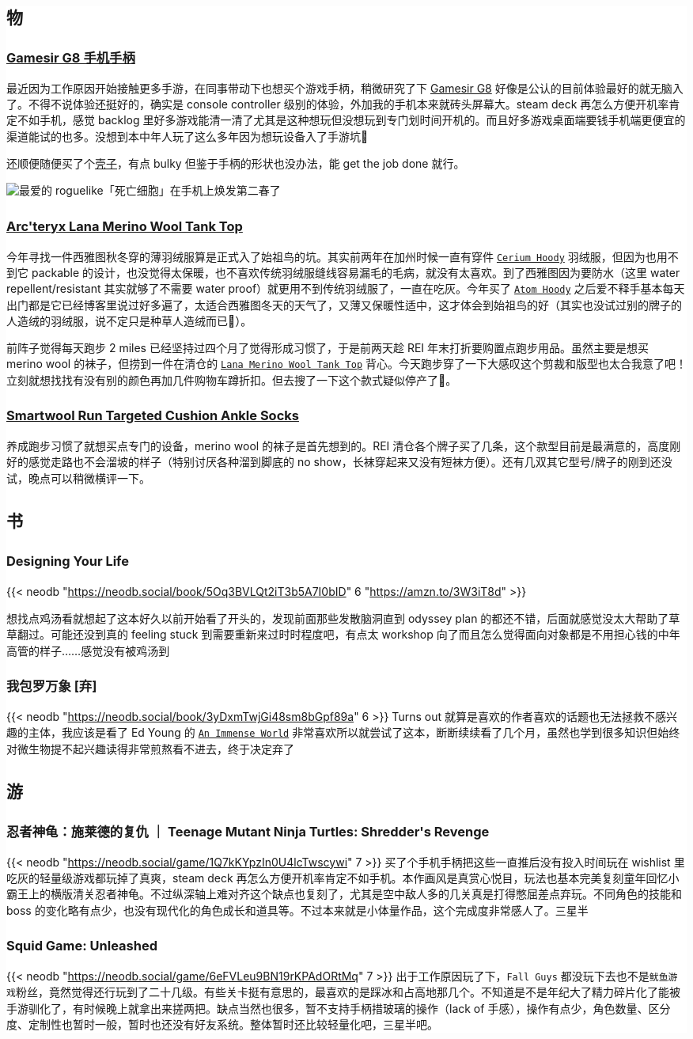 ## 物
### [Gamesir G8 手机手柄](https://amzn.to/4fx0vvn)
最近因为工作原因开始接触更多手游，在同事带动下也想买个游戏手柄，稍微研究了下 [Gamesir G8](https://amzn.to/4fx0vvn) 好像是公认的目前体验最好的就无脑入了。不得不说体验还挺好的，确实是 console controller 级别的体验，外加我的手机本来就砖头屏幕大。steam deck 再怎么方便开机率肯定不如手机，感觉 backlog 里好多游戏能清一清了尤其是这种想玩但没想玩到专门划时间开机的。而且好多游戏桌面端要钱手机端更便宜的渠道能试的也多。没想到本中年人玩了这么多年因为想玩设备入了手游坑🤣 

还顺便随便买了个[壳子](https://amzn.to/3BNayP5)，有点 bulky 但鉴于手柄的形状也没办法，能 get the job done 就行。

![最爱的 roguelike「死亡细胞」在手机上焕发第二春了](https://media.douchi.space/douchi/media_attachments/files/113/729/285/510/053/868/original/11c2cdf98b4576ea.png)

### [Arc'teryx Lana Merino Wool Tank Top](https://amzn.to/41WhS5E)
今年寻找一件西雅图秋冬穿的薄羽绒服算是正式入了始祖鸟的坑。其实前两年在加州时候一直有穿件 [`Cerium Hoody`](https://amzn.to/49Zsanq) 羽绒服，但因为也用不到它 packable 的设计，也没觉得太保暖，也不喜欢传统羽绒服缝线容易漏毛的毛病，就没有太喜欢。到了西雅图因为要防水（这里 water repellent/resistant 其实就够了不需要 water proof）就更用不到传统羽绒服了，一直在吃灰。今年买了 [`Atom Hoody`](https://amzn.to/3CE6rog) 之后爱不释手基本每天出门都是它已经博客里说过好多遍了，太适合西雅图冬天的天气了，又薄又保暖性适中，这才体会到始祖鸟的好（其实也没试过别的牌子的人造绒的羽绒服，说不定只是种草人造绒而已🤣）。

前阵子觉得每天跑步 2 miles 已经坚持过四个月了觉得形成习惯了，于是前两天趁 REI 年末打折要购置点跑步用品。虽然主要是想买 merino wool 的袜子，但捞到一件在清仓的 [`Lana Merino Wool Tank Top`](https://amzn.to/41WhS5E) 背心。今天跑步穿了一下大感叹这个剪裁和版型也太合我意了吧！立刻就想找找有没有别的颜色再加几件购物车蹲折扣。但去搜了一下这个款式疑似停产了🥹。

### [Smartwool Run Targeted Cushion Ankle Socks](https://amzn.to/4gYSyQu)
养成跑步习惯了就想买点专门的设备，merino wool 的袜子是首先想到的。REI 清仓各个牌子买了几条，这个款型目前是最满意的，高度刚好的感觉走路也不会溜坡的样子（特别讨厌各种溜到脚底的 no show，长袜穿起来又没有短袜方便）。还有几双其它型号/牌子的刚到还没试，晚点可以稍微横评一下。

## 书
### Designing Your Life
{{< neodb "https://neodb.social/book/5Oq3BVLQt2iT3b5A7I0bID" 6 "https://amzn.to/3W3iT8d" >}}

想找点鸡汤看就想起了这本好久以前开始看了开头的，发现前面那些发散脑洞直到 odyssey plan 的都还不错，后面就感觉没太大帮助了草草翻过。可能还没到真的 feeling stuck 到需要重新来过时时程度吧，有点太 workshop 向了而且怎么觉得面向对象都是不用担心钱的中年高管的样子……感觉没有被鸡汤到

### 我包罗万象 [弃]
{{< neodb "https://neodb.social/book/3yDxmTwjGi48sm8bGpf89a" 6 >}}
Turns out 就算是喜欢的作者喜欢的话题也无法拯救不感兴趣的主体，我应该是看了 Ed Young 的 [`An Immense World`](https://amzn.to/3sPcEZR) 非常喜欢所以就尝试了这本，断断续续看了几个月，虽然也学到很多知识但始终对微生物提不起兴趣读得非常煎熬看不进去，终于决定弃了

## 游
### 忍者神龟：施莱德的复仇 ｜ Teenage Mutant Ninja Turtles: Shredder's Revenge
{{< neodb "https://neodb.social/game/1Q7kKYpzIn0U4lcTwscywi" 7 >}}
买了个手机手柄把这些一直推后没有投入时间玩在 wishlist 里吃灰的轻量级游戏都玩掉了真爽，steam deck 再怎么方便开机率肯定不如手机。本作画风是真赏心悦目，玩法也基本完美复刻童年回忆小霸王上的横版清关忍者神龟。不过纵深轴上难对齐这个缺点也复刻了，尤其是空中敌人多的几关真是打得憋屈差点弃玩。不同角色的技能和 boss 的变化略有点少，也没有现代化的角色成长和道具等。不过本来就是小体量作品，这个完成度非常感人了。三星半

### Squid Game: Unleashed
{{< neodb "https://neodb.social/game/6eFVLeu9BN19rKPAdORtMq" 7 >}}
出于工作原因玩了下，`Fall Guys` 都没玩下去也不是`鱿鱼游戏`粉丝，竟然觉得还行玩到了二十几级。有些关卡挺有意思的，最喜欢的是踩冰和占高地那几个。不知道是不是年纪大了精力碎片化了能被手游驯化了，有时候晚上就拿出来搓两把。缺点当然也很多，暂不支持手柄措玻璃的操作（lack of 手感），操作有点少，角色数量、区分度、定制性也暂时一般，暂时也还没有好友系统。整体暂时还比较轻量化吧，三星半吧。
